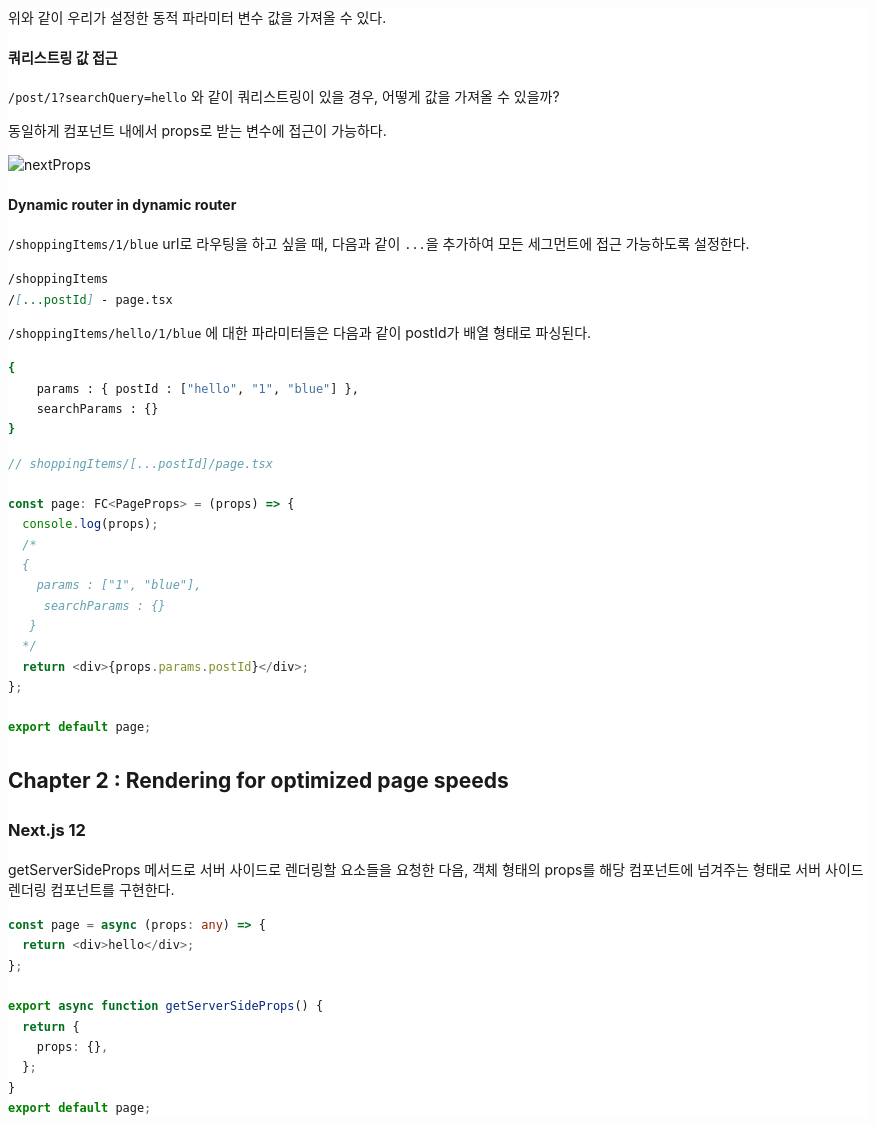 위와 같이 우리가 설정한 동적 파라미터 변수 값을 가져올 수 있다.

#### 쿼리스트링 값 접근

`/post/1?searchQuery=hello` 와 같이 쿼리스트링이 있을 경우, 어떻게 값을 가져올 수 있을까?

동일하게 컴포넌트 내에서 props로 받는 변수에 접근이 가능하다.

<img width="340" alt="nextProps" src="https://github.com/huisso97/Next.js13-app-router/assets/89092233/71363906-d249-45b3-aa24-249e747eb790">

#### Dynamic router in dynamic router

`/shoppingItems/1/blue` url로 라우팅을 하고 싶을 때, 다음과 같이 `...`을 추가하여 모든 세그먼트에 접근 가능하도록 설정한다.

```markdown
/shoppingItems
/[...postId] - page.tsx
```

`/shoppingItems/hello/1/blue` 에 대한 파라미터들은 다음과 같이 postId가 배열 형태로 파싱된다.

```bash
{
	params : { postId : ["hello", "1", "blue"] },
	searchParams : {}
}
```

```javascript
// shoppingItems/[...postId]/page.tsx

const page: FC<PageProps> = (props) => {
  console.log(props);
  /*
  {
    params : ["1", "blue"],
     searchParams : {}
   }
  */
  return <div>{props.params.postId}</div>;
};

export default page;
```

## Chapter 2 : Rendering for optimized page speeds

### Next.js 12

getServerSideProps 메서드로 서버 사이드로 렌더링할 요소들을 요청한 다음, 객체 형태의 props를 해당 컴포넌트에 넘겨주는 형태로 서버 사이드 렌더링 컴포넌트를 구현한다.

```typescript
const page = async (props: any) => {
  return <div>hello</div>;
};

export async function getServerSideProps() {
  return {
    props: {},
  };
}
export default page;
```
